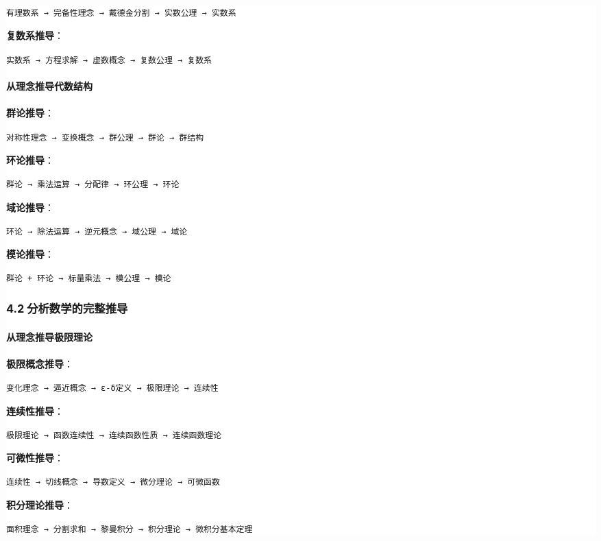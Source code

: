 ```text
有理数系 → 完备性理念 → 戴德金分割 → 实数公理 → 实数系
```

**复数系推导**：

```text
实数系 → 方程求解 → 虚数概念 → 复数公理 → 复数系
```

#### 从理念推导代数结构

**群论推导**：

```text
对称性理念 → 变换概念 → 群公理 → 群论 → 群结构
```

**环论推导**：

```text
群论 → 乘法运算 → 分配律 → 环公理 → 环论
```

**域论推导**：

```text
环论 → 除法运算 → 逆元概念 → 域公理 → 域论
```

**模论推导**：

```text
群论 + 环论 → 标量乘法 → 模公理 → 模论
```

### 4.2 分析数学的完整推导

#### 从理念推导极限理论

**极限概念推导**：

```text
变化理念 → 逼近概念 → ε-δ定义 → 极限理论 → 连续性
```

**连续性推导**：

```text
极限理论 → 函数连续性 → 连续函数性质 → 连续函数理论
```

**可微性推导**：

```text
连续性 → 切线概念 → 导数定义 → 微分理论 → 可微函数
```

**积分理论推导**：

```text
面积理念 → 分割求和 → 黎曼积分 → 积分理论 → 微积分基本定理
```
